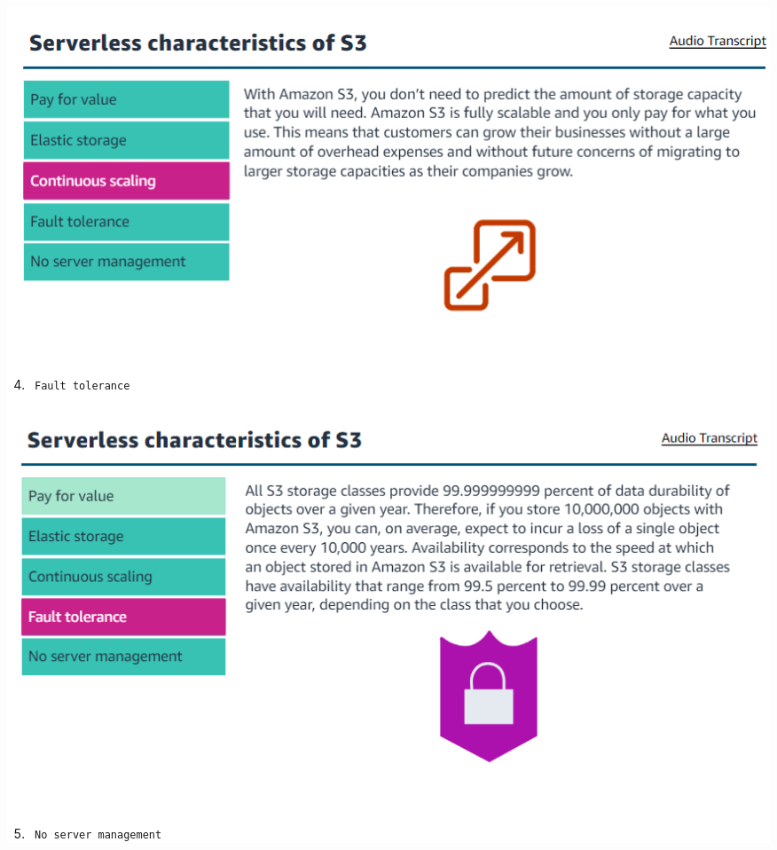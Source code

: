<img src="assets/continous scaling.PNG" alt="lambda" style="height:100%; width:100%">

4.      Fault tolerance
<img src="assets/fault tolerance.PNG" alt="lambda" style="height:100%; width:100%">

5.      No server management